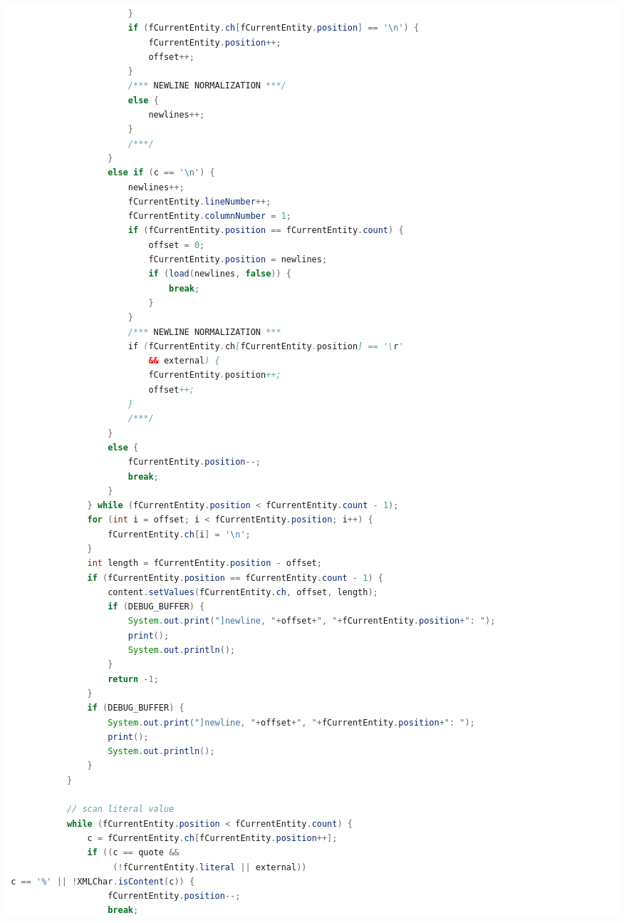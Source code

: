 ```java
                        }
                        if (fCurrentEntity.ch[fCurrentEntity.position] == '\n') {
                            fCurrentEntity.position++;
                            offset++;
                        }
                        /*** NEWLINE NORMALIZATION ***/
                        else {
                            newlines++;
                        }
                        /***/
                    }
                    else if (c == '\n') {
                        newlines++;
                        fCurrentEntity.lineNumber++;
                        fCurrentEntity.columnNumber = 1;
                        if (fCurrentEntity.position == fCurrentEntity.count) {
                            offset = 0;
                            fCurrentEntity.position = newlines;
                            if (load(newlines, false)) {
                                break;
                            }
                        }
                        /*** NEWLINE NORMALIZATION ***
                        if (fCurrentEntity.ch[fCurrentEntity.position] == '\r'
                            && external) {
                            fCurrentEntity.position++;
                            offset++;
                        }
                        /***/
                    }
                    else {
                        fCurrentEntity.position--;
                        break;
                    }
                } while (fCurrentEntity.position < fCurrentEntity.count - 1);
                for (int i = offset; i < fCurrentEntity.position; i++) {
                    fCurrentEntity.ch[i] = '\n';
                }
                int length = fCurrentEntity.position - offset;
                if (fCurrentEntity.position == fCurrentEntity.count - 1) {
                    content.setValues(fCurrentEntity.ch, offset, length);
                    if (DEBUG_BUFFER) {
                        System.out.print("]newline, "+offset+", "+fCurrentEntity.position+": ");
                        print();
                        System.out.println();
                    }
                    return -1;
                }
                if (DEBUG_BUFFER) {
                    System.out.print("]newline, "+offset+", "+fCurrentEntity.position+": ");
                    print();
                    System.out.println();
                }
            }

            // scan literal value
            while (fCurrentEntity.position < fCurrentEntity.count) {
                c = fCurrentEntity.ch[fCurrentEntity.position++];
                if ((c == quote &&
                     (!fCurrentEntity.literal || external))
 c == '%' || !XMLChar.isContent(c)) {
                    fCurrentEntity.position--;
                    break;
```